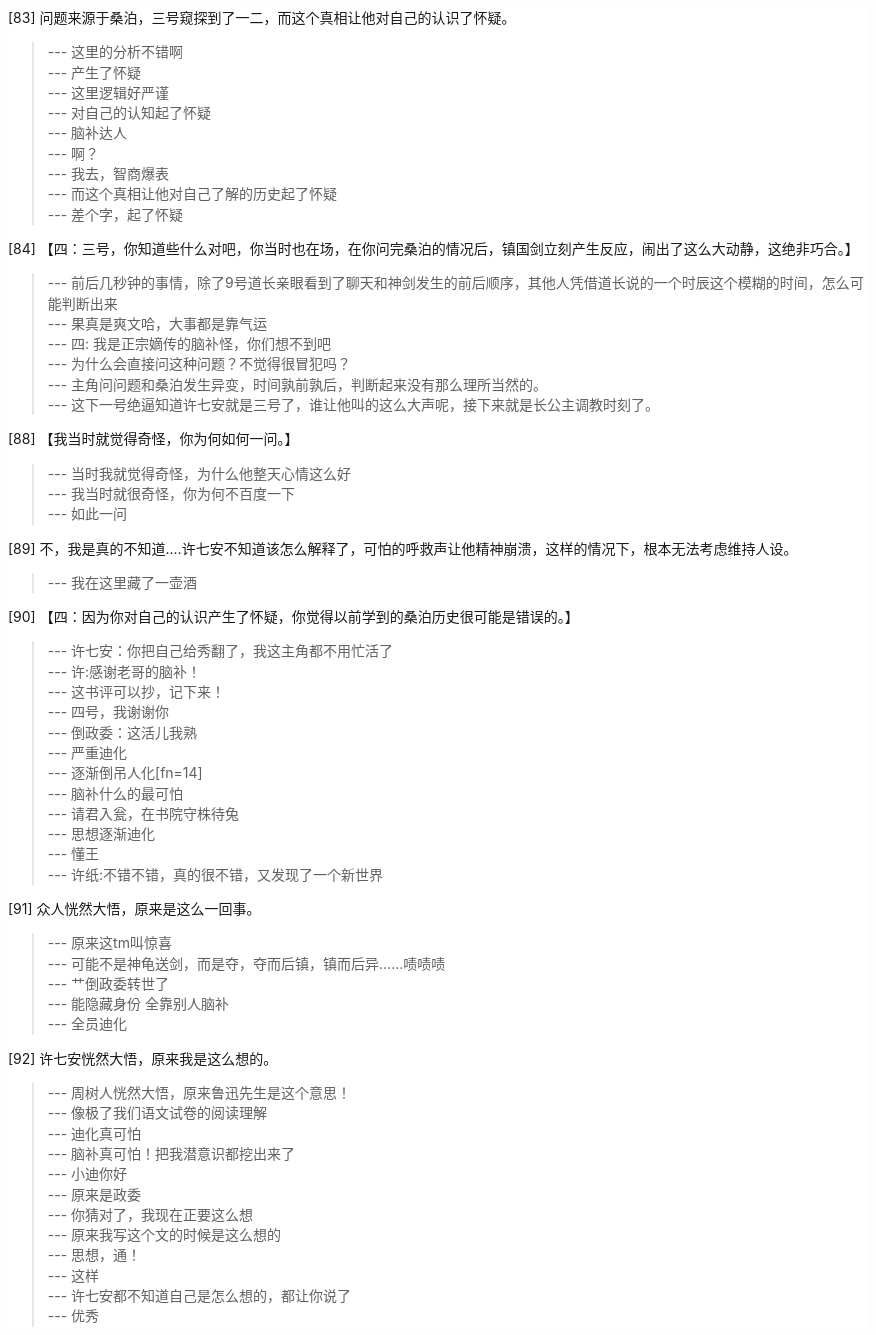 [83] 问题来源于桑泊，三号窥探到了一二，而这个真相让他对自己的认识了怀疑。
>--- 这里的分析不错啊<br>
>--- 产生了怀疑<br>
>--- 这里逻辑好严谨<br>
>--- 对自己的认知起了怀疑<br>
>--- 脑补达人<br>
>--- 啊？<br>
>--- 我去，智商爆表<br>
>--- 而这个真相让他对自己了解的历史起了怀疑<br>
>--- 差个字，起了怀疑<br>

[84] 【四：三号，你知道些什么对吧，你当时也在场，在你问完桑泊的情况后，镇国剑立刻产生反应，闹出了这么大动静，这绝非巧合。】
>--- 前后几秒钟的事情，除了9号道长亲眼看到了聊天和神剑发生的前后顺序，其他人凭借道长说的一个时辰这个模糊的时间，怎么可能判断出来<br>
>--- 果真是爽文哈，大事都是靠气运<br>
>--- 四: 我是正宗嫡传的脑补怪，你们想不到吧<br>
>--- 为什么会直接问这种问题？不觉得很冒犯吗？<br>
>--- 主角问问题和桑泊发生异变，时间孰前孰后，判断起来没有那么理所当然的。<br>
>--- 这下一号绝逼知道许七安就是三号了，谁让他叫的这么大声呢，接下来就是长公主调教时刻了。<br>

[88] 【我当时就觉得奇怪，你为何如何一问。】
>--- 当时我就觉得奇怪，为什么他整天心情这么好<br>
>--- 我当时就很奇怪，你为何不百度一下<br>
>--- 如此一问<br>

[89] 不，我是真的不知道....许七安不知道该怎么解释了，可怕的呼救声让他精神崩溃，这样的情况下，根本无法考虑维持人设。
>--- 我在这里藏了一壶酒<br>

[90] 【四：因为你对自己的认识产生了怀疑，你觉得以前学到的桑泊历史很可能是错误的。】
>--- 许七安：你把自己给秀翻了，我这主角都不用忙活了<br>
>--- 许:感谢老哥的脑补！<br>
>--- 这书评可以抄，记下来！<br>
>--- 四号，我谢谢你<br>
>--- 倒政委：这活儿我熟<br>
>--- 严重迪化<br>
>--- 逐渐倒吊人化[fn=14]<br>
>--- 脑补什么的最可怕<br>
>--- 请君入瓮，在书院守株待兔<br>
>--- 思想逐渐迪化<br>
>--- 懂王<br>
>--- 许纸:不错不错，真的很不错，又发现了一个新世界<br>

[91] 众人恍然大悟，原来是这么一回事。
>--- 原来这tm叫惊喜<br>
>--- 可能不是神龟送剑，而是夺，夺而后镇，镇而后异……啧啧啧<br>
>--- 艹倒政委转世了<br>
>--- 能隐藏身份 全靠别人脑补<br>
>--- 全员迪化<br>

[92] 许七安恍然大悟，原来我是这么想的。
>--- 周树人恍然大悟，原来鲁迅先生是这个意思！<br>
>--- 像极了我们语文试卷的阅读理解<br>
>--- 迪化真可怕<br>
>--- 脑补真可怕！把我潜意识都挖出来了<br>
>--- 小迪你好<br>
>--- 原来是政委<br>
>--- 你猜对了，我现在正要这么想<br>
>--- 原来我写这个文的时候是这么想的<br>
>--- 思想，通！<br>
>--- 这样<br>
>--- 许七安都不知道自己是怎么想的，都让你说了<br>
>--- 优秀<br>
